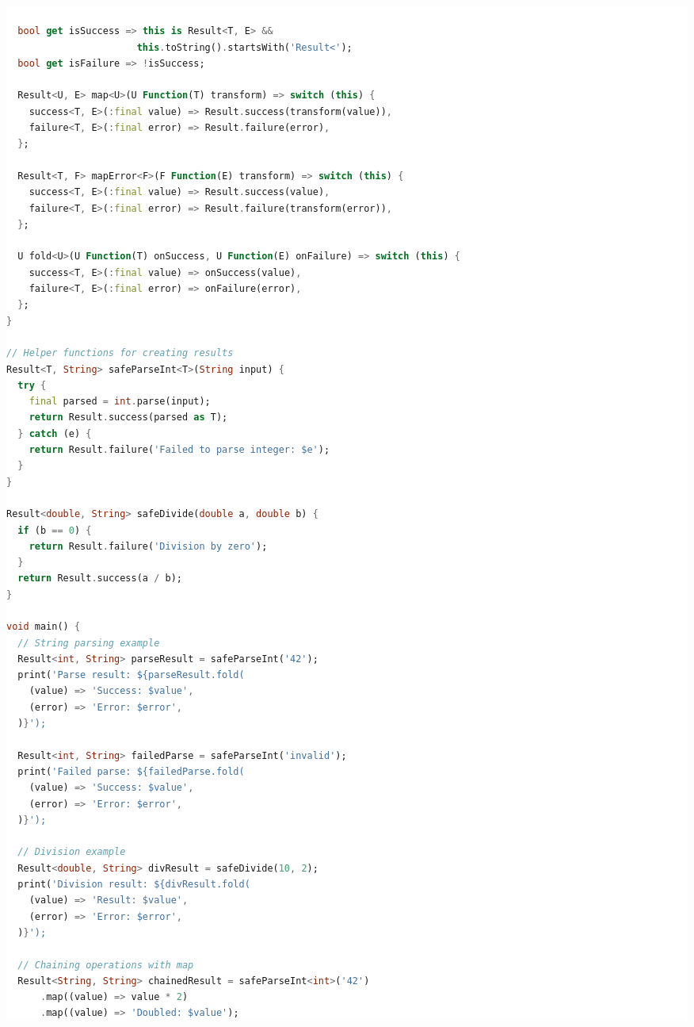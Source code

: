 ```dart
  
  bool get isSuccess => this is Result<T, E> && 
                       this.toString().startsWith('Result<');
  bool get isFailure => !isSuccess;
  
  Result<U, E> map<U>(U Function(T) transform) => switch (this) {
    success<T, E>(:final value) => Result.success(transform(value)),
    failure<T, E>(:final error) => Result.failure(error),
  };
  
  Result<T, F> mapError<F>(F Function(E) transform) => switch (this) {
    success<T, E>(:final value) => Result.success(value),
    failure<T, E>(:final error) => Result.failure(transform(error)),
  };
  
  U fold<U>(U Function(T) onSuccess, U Function(E) onFailure) => switch (this) {
    success<T, E>(:final value) => onSuccess(value),
    failure<T, E>(:final error) => onFailure(error),
  };
}

// Helper functions for creating results
Result<T, String> safeParseInt<T>(String input) {
  try {
    final parsed = int.parse(input);
    return Result.success(parsed as T);
  } catch (e) {
    return Result.failure('Failed to parse integer: $e');
  }
}

Result<double, String> safeDivide(double a, double b) {
  if (b == 0) {
    return Result.failure('Division by zero');
  }
  return Result.success(a / b);
}

void main() {
  // String parsing example
  Result<int, String> parseResult = safeParseInt('42');
  print('Parse result: ${parseResult.fold(
    (value) => 'Success: $value',
    (error) => 'Error: $error',
  )}');
  
  Result<int, String> failedParse = safeParseInt('invalid');
  print('Failed parse: ${failedParse.fold(
    (value) => 'Success: $value',
    (error) => 'Error: $error',
  )}');
  
  // Division example
  Result<double, String> divResult = safeDivide(10, 2);
  print('Division result: ${divResult.fold(
    (value) => 'Result: $value',
    (error) => 'Error: $error',
  )}');
  
  // Chaining operations with map
  Result<String, String> chainedResult = safeParseInt<int>('42')
      .map((value) => value * 2)
      .map((value) => 'Doubled: $value');
```